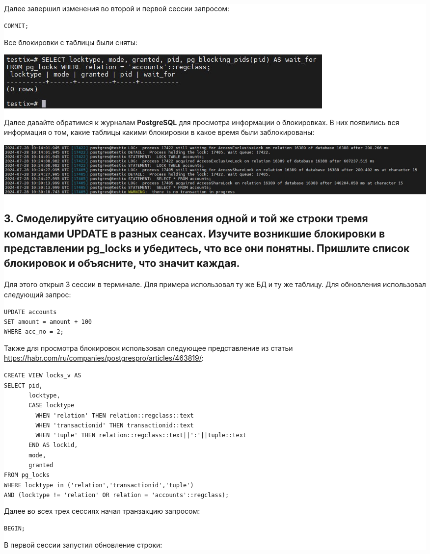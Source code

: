 Далее завершил изменения во второй и первой сессии запросом:  
```
COMMIT;
```
Все блокировки с таблицы были сняты:  

![scrin-10](./images/scrin-10.jpg)

Далее давайте обратимся к журналам **PostgreSQL** для просмотра информации о блокировках. В них появились вся информация о том, какие таблицы какими блокировки в какое время были заблокированы:

![scrin-11](./images/scrin-11.jpg)

## 3. Смоделируйте ситуацию обновления одной и той же строки тремя командами UPDATE в разных сеансах. Изучите возникшие блокировки в представлении pg_locks и убедитесь, что все они понятны. Пришлите список блокировок и объясните, что значит каждая.
Для этого открыл 3 сессии в терминале. Для примера использовал ту же БД и ту же таблицу. Для обновления использовал следующий запрос:  
```
UPDATE accounts
SET amount = amount + 100
WHERE acc_no = 2;
```
Также для просмотра блокировок использовал следующее представление из статьи https://habr.com/ru/companies/postgrespro/articles/463819/:
```
CREATE VIEW locks_v AS
SELECT pid,
       locktype,
       CASE locktype
         WHEN 'relation' THEN relation::regclass::text
         WHEN 'transactionid' THEN transactionid::text
         WHEN 'tuple' THEN relation::regclass::text||':'||tuple::text
       END AS lockid,
       mode,
       granted
FROM pg_locks
WHERE locktype in ('relation','transactionid','tuple')
AND (locktype != 'relation' OR relation = 'accounts'::regclass);
```
Далее во всех трех сессиях начал транзакцию запросом:  
```
BEGIN;
```
В первой сессии запустил обновление строки:  
